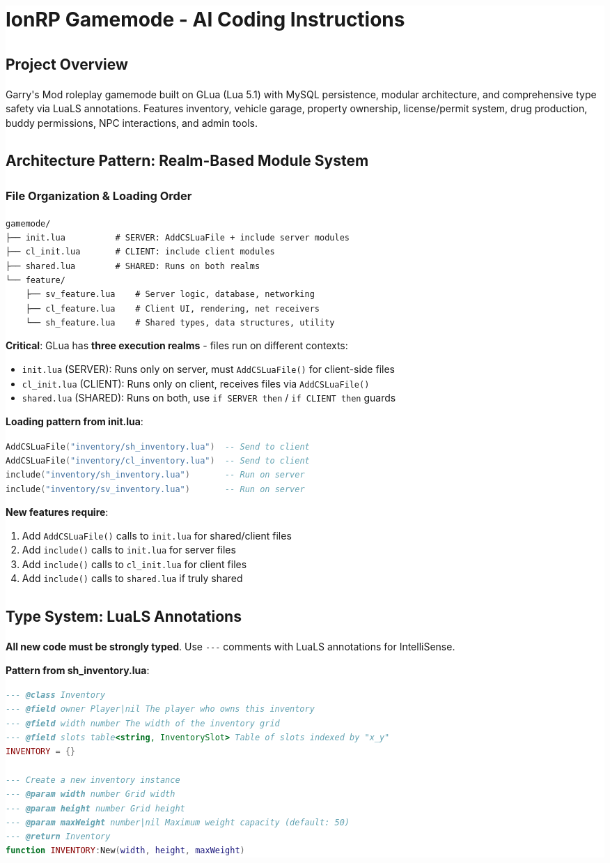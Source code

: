 # IonRP Gamemode - AI Coding Instructions

## Project Overview
Garry's Mod roleplay gamemode built on GLua (Lua 5.1) with MySQL persistence, modular architecture, and comprehensive type safety via LuaLS annotations. Features inventory, vehicle garage, property ownership, license/permit system, drug production, buddy permissions, NPC interactions, and admin tools.

## Architecture Pattern: Realm-Based Module System

### File Organization & Loading Order
```
gamemode/
├── init.lua          # SERVER: AddCSLuaFile + include server modules
├── cl_init.lua       # CLIENT: include client modules  
├── shared.lua        # SHARED: Runs on both realms
└── feature/
    ├── sv_feature.lua    # Server logic, database, networking
    ├── cl_feature.lua    # Client UI, rendering, net receivers
    └── sh_feature.lua    # Shared types, data structures, utility
```

**Critical**: GLua has **three execution realms** - files run on different contexts:
- `init.lua` (SERVER): Runs only on server, must `AddCSLuaFile()` for client-side files
- `cl_init.lua` (CLIENT): Runs only on client, receives files via `AddCSLuaFile()`
- `shared.lua` (SHARED): Runs on both, use `if SERVER then` / `if CLIENT then` guards

**Loading pattern from init.lua**:
```lua
AddCSLuaFile("inventory/sh_inventory.lua")  -- Send to client
AddCSLuaFile("inventory/cl_inventory.lua")  -- Send to client
include("inventory/sh_inventory.lua")       -- Run on server
include("inventory/sv_inventory.lua")       -- Run on server
```

**New features require**: 
1. Add `AddCSLuaFile()` calls to `init.lua` for shared/client files
2. Add `include()` calls to `init.lua` for server files  
3. Add `include()` calls to `cl_init.lua` for client files
4. Add `include()` calls to `shared.lua` if truly shared

## Type System: LuaLS Annotations

**All new code must be strongly typed**. Use `---` comments with LuaLS annotations for IntelliSense.

**Pattern from sh_inventory.lua**:
```lua
--- @class Inventory
--- @field owner Player|nil The player who owns this inventory
--- @field width number The width of the inventory grid
--- @field slots table<string, InventorySlot> Table of slots indexed by "x_y"
INVENTORY = {}

--- Create a new inventory instance
--- @param width number Grid width
--- @param height number Grid height
--- @param maxWeight number|nil Maximum weight capacity (default: 50)
--- @return Inventory
function INVENTORY:New(width, height, maxWeight)
```
